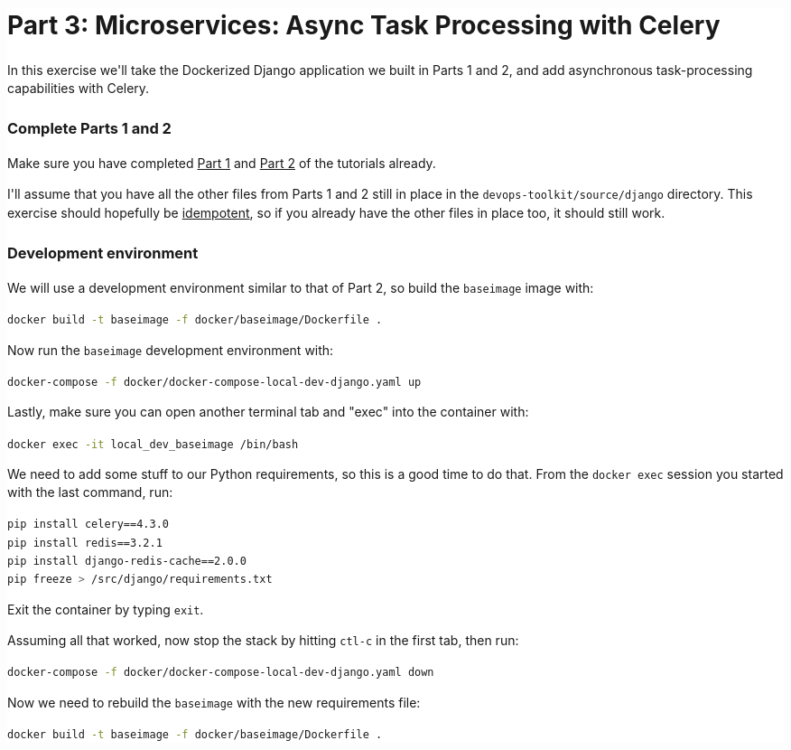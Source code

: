 # Part 3: Microservices: Async Task Processing with Celery

In this exercise we'll take the Dockerized Django application we built in Parts 1 and 2, and add asynchronous task-processing capabilities with Celery.

### Complete Parts 1 and 2

Make sure you have completed [Part 1](https://github.com/sloanahrens/devops-toolkit-tutorials/blob/master/1-1-microservices-django.md) and [Part 2](https://github.com/sloanahrens/devops-toolkit-tutorials/blob/master/1-2-containerization-baseimage.md) of the tutorials already.

I'll assume that you have all the other files from Parts 1 and 2 still in place in the `devops-toolkit/source/django` directory.
This exercise should hopefully be [idempotent](https://en.wikipedia.org/wiki/Idempotence), so if you already have the other files in place too, it should still work.

### Development environment

We will use a development environment similar to that of Part 2, so build the `baseimage` image with:

```bash
docker build -t baseimage -f docker/baseimage/Dockerfile .
```

Now run the `baseimage` development environment with:

```bash
docker-compose -f docker/docker-compose-local-dev-django.yaml up
```

Lastly, make sure you can open another terminal tab and "exec" into the container with:

```bash
docker exec -it local_dev_baseimage /bin/bash
```

We need to add some stuff to our Python requirements, so this is a good time to do that. 
From the `docker exec` session you started with the last command, run:

```bash
pip install celery==4.3.0
pip install redis==3.2.1
pip install django-redis-cache==2.0.0
pip freeze > /src/django/requirements.txt
```

Exit the container by typing `exit`.

Assuming all that worked, now stop the stack by hitting `ctl-c` in the first tab, then run:

```bash
docker-compose -f docker/docker-compose-local-dev-django.yaml down
```

Now we need to rebuild the `baseimage` with the new requirements file:

```bash
docker build -t baseimage -f docker/baseimage/Dockerfile .
```

